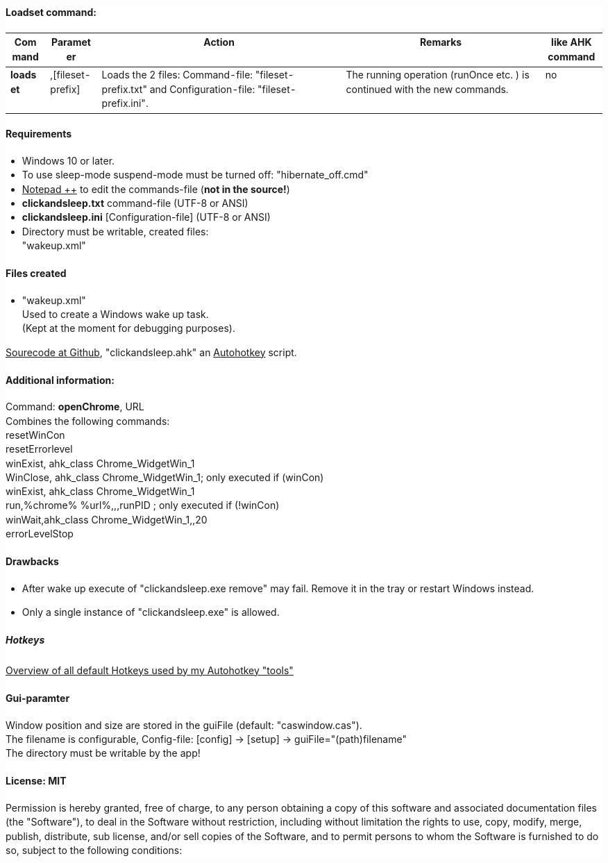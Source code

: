   
#### Loadset command:  
Command | Parameter | Action | Remarks | like AHK command  
------------ | ------------- | ------------- | ------------- | -------------  
**loadset** | ,\[fileset-prefix] | Loads the 2 files: Command-file: "fileset-prefix.txt" and Configuration-file:  "fileset-prefix.ini". | The running operation (runOnce etc. ) is continued with the new commands. | no  
  
#### Requirements  
* Windows 10 or later.  
* To use sleep-mode suspend-mode must be turned off: "hibernate_off.cmd"  
* [Notepad ++](https://notepad-plus-plus.org/) to edit the commands-file (**not in the source!**)  
* **clickandsleep.txt** command-file (UTF-8 or ANSI)   
* **clickandsleep.ini** \[Configuration-file]  (UTF-8 or ANSI)   
* Directory must be writable, created files:  
"wakeup.xml"  
    
#### Files created  
* "wakeup.xml"  
Used to create a Windows wake up task.  
(Kept at the moment for debugging purposes).  
  
[Sourecode at Github](https://github.com/jvr-ks/clickandsleep), "clickandsleep.ahk" an [Autohotkey](https://www.autohotkey.com) script.  
#### Additional information: 
Command: **openChrome**, URL   
Combines the following commands:  
resetWinCon  
resetErrorlevel  
winExist, ahk_class Chrome_WidgetWin_1  
WinClose, ahk_class Chrome_WidgetWin_1; only executed if (winCon)  
winExist, ahk_class Chrome_WidgetWin_1  
run,%chrome% %url%,,,runPID ; only executed if (!winCon)  
winWait,ahk_class Chrome_WidgetWin_1,,20  
errorLevelStop  
  
#### Drawbacks  
* After wake up execute of "clickandsleep.exe remove" may fail. 
Remove it in the tray or restart Windows instead. 
  
* Only a single instance of "clickandsleep.exe" is allowed.  
  
##### Hotkeys  
[Overview of all default Hotkeys used by my Autohotkey "tools"](https://github.com/jvr-ks/clickandsleep/blob/main/hotkeys.md)  
  
#### Gui-paramter  
Window position and size are stored in the guiFile (default: "caswindow.cas").  
The filename is configurable, Config-file: \[config] -&gt; \[setup] -&gt; guiFile="(path\)filename"  
The directory must be writable by the app!  
  
#### License: MIT  
Permission is hereby granted, free of charge, to any person obtaining a copy of this software and associated documentation files (the "Software"), to deal in the Software without restriction, including without limitation the rights to use, copy, modify, merge, publish, distribute, sub license, and/or sell copies of the Software, and to permit persons to whom the Software is furnished to do so, subject to the following conditions:  
  